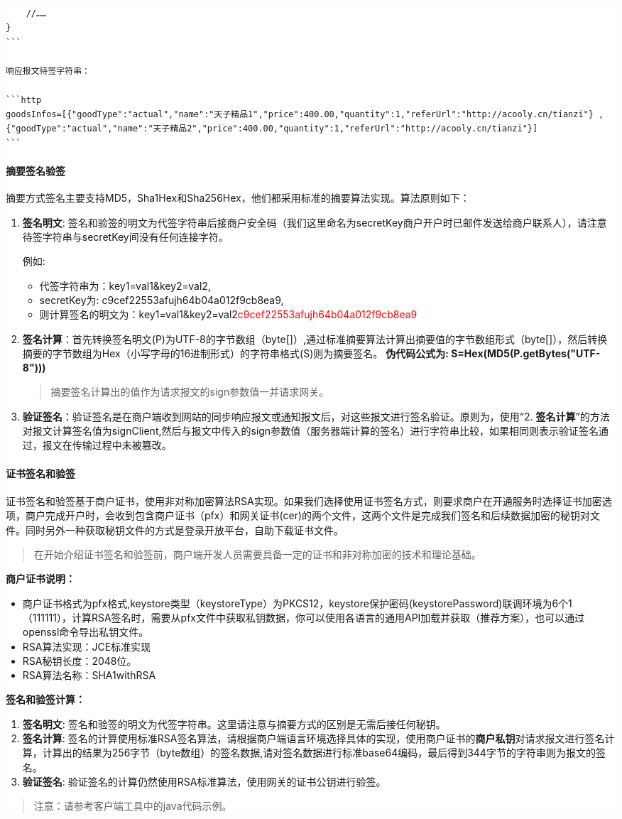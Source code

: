 		//……
	}
	```

	响应报文待签字符串：
	
	```http
	goodsInfos=[{"goodType":"actual","name":"天子精品1","price":400.00,"quantity":1,"referUrl":"http://acooly.cn/tianzi"} ,{"goodType":"actual","name":"天子精品2","price":400.00,"quantity":1,"referUrl":"http://acooly.cn/tianzi"}]
	```


#### 摘要签名验签

摘要方式签名主要支持MD5，Sha1Hex和Sha256Hex，他们都采用标准的摘要算法实现。算法原则如下：

1. **签名明文**: 签名和验签的明文为代签字符串后接商户安全码（我们这里命名为secretKey商户开户时已邮件发送给商户联系人），请注意待签字符串与secretKey间没有任何连接字符。

	例如:

	* 代签字符串为：key1=val1&key2=val2, 
	* secretKey为: c9cef22553afujh64b04a012f9cb8ea9, 
	* 则计算签名的明文为：key1=val1&key2=val2<span style="color:red">c9cef22553afujh64b04a012f9cb8ea9</span>

2. **签名计算**：首先转换签名明文(P)为UTF-8的字节数组（byte[]）,通过标准摘要算法计算出摘要值的字节数组形式（byte[]），然后转换摘要的字节数组为Hex（小写字母的16进制形式）的字符串格式(S)则为摘要签名。
	**伪代码公式为: S=Hex(MD5(P.getBytes("UTF-8")))**

	>摘要签名计算出的值作为请求报文的sign参数值一并请求网关。

3. **验证签名**：验证签名是在商户端收到网站的同步响应报文或通知报文后，对这些报文进行签名验证。原则为，使用“2. **签名计算**”的方法对报文计算签名值为signClient,然后与报文中传入的sign参数值（服务器端计算的签名）进行字符串比较，如果相同则表示验证签名通过，报文在传输过程中未被篡改。


#### 证书签名和验签

证书签名和验签基于商户证书，使用非对称加密算法RSA实现。如果我们选择使用证书签名方式，则要求商户在开通服务时选择证书加密选项，商户完成开户时，会收到包含商户证书（pfx）和网关证书(cer)的两个文件，这两个文件是完成我们签名和后续数据加密的秘钥对文件。同时另外一种获取秘钥文件的方式是登录开放平台，自助下载证书文件。

>在开始介绍证书签名和验签前，商户端开发人员需要具备一定的证书和非对称加密的技术和理论基础。

**商户证书说明：**

* 商户证书格式为pfx格式,keystore类型（keystoreType）为PKCS12，keystore保护密码(keystorePassword)联调环境为6个1（111111），计算RSA签名时，需要从pfx文件中获取私钥数据，你可以使用各语言的通用API加载并获取（推荐方案），也可以通过openssl命令导出私钥文件。
* RSA算法实现：JCE标准实现
* RSA秘钥长度：2048位。
* RSA算法名称：SHA1withRSA


**签名和验签计算：**

1. **签名明文**: 签名和验签的明文为代签字符串。这里请注意与摘要方式的区别是无需后接任何秘钥。
2. **签名计算**: 签名的计算使用标准RSA签名算法，请根据商户端语言环境选择具体的实现，使用商户证书的**商户私钥**对请求报文进行签名计算，计算出的结果为256字节（byte数组）的签名数据,请对签名数据进行标准base64编码，最后得到344字节的字符串则为报文的签名。
3. **验证签名**: 验证签名的计算仍然使用RSA标准算法，使用网关的证书公钥进行验签。

>注意：请参考客户端工具中的java代码示例。
